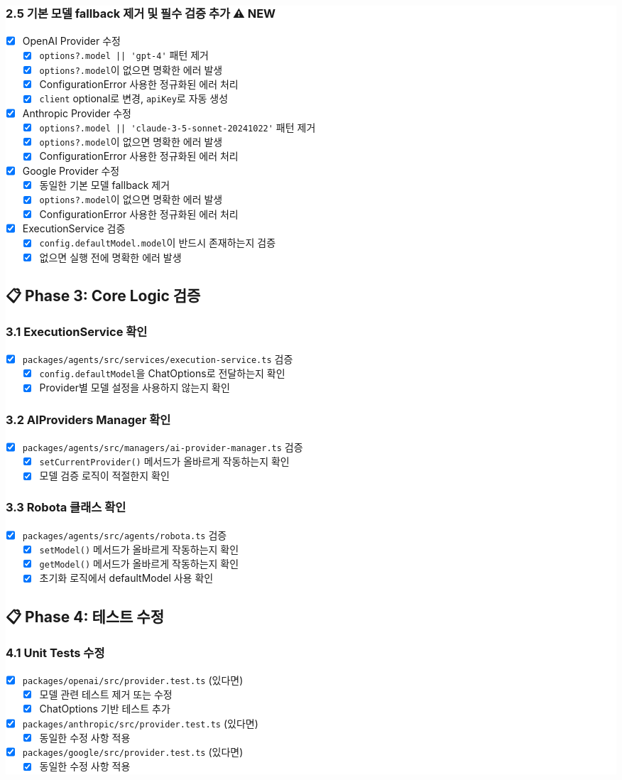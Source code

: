 ### **2.5 기본 모델 fallback 제거 및 필수 검증 추가** ⚠️ **NEW**
- [x] OpenAI Provider 수정
  - [x] `options?.model || 'gpt-4'` 패턴 제거
  - [x] `options?.model`이 없으면 명확한 에러 발생
  - [x] ConfigurationError 사용한 정규화된 에러 처리
  - [x] `client` optional로 변경, `apiKey`로 자동 생성

- [x] Anthropic Provider 수정
  - [x] `options?.model || 'claude-3-5-sonnet-20241022'` 패턴 제거
  - [x] `options?.model`이 없으면 명확한 에러 발생
  - [x] ConfigurationError 사용한 정규화된 에러 처리

- [x] Google Provider 수정
  - [x] 동일한 기본 모델 fallback 제거
  - [x] `options?.model`이 없으면 명확한 에러 발생
  - [x] ConfigurationError 사용한 정규화된 에러 처리

- [x] ExecutionService 검증
  - [x] `config.defaultModel.model`이 반드시 존재하는지 검증
  - [x] 없으면 실행 전에 명확한 에러 발생

## 📋 **Phase 3: Core Logic 검증**

### **3.1 ExecutionService 확인**
- [x] `packages/agents/src/services/execution-service.ts` 검증
  - [x] `config.defaultModel`을 ChatOptions로 전달하는지 확인
  - [x] Provider별 모델 설정을 사용하지 않는지 확인

### **3.2 AIProviders Manager 확인**
- [x] `packages/agents/src/managers/ai-provider-manager.ts` 검증
  - [x] `setCurrentProvider()` 메서드가 올바르게 작동하는지 확인
  - [x] 모델 검증 로직이 적절한지 확인

### **3.3 Robota 클래스 확인**
- [x] `packages/agents/src/agents/robota.ts` 검증
  - [x] `setModel()` 메서드가 올바르게 작동하는지 확인
  - [x] `getModel()` 메서드가 올바르게 작동하는지 확인
  - [x] 초기화 로직에서 defaultModel 사용 확인

## 📋 **Phase 4: 테스트 수정**

### **4.1 Unit Tests 수정**
- [x] `packages/openai/src/provider.test.ts` (있다면)
  - [x] 모델 관련 테스트 제거 또는 수정
  - [x] ChatOptions 기반 테스트 추가

- [x] `packages/anthropic/src/provider.test.ts` (있다면)
  - [x] 동일한 수정 사항 적용

- [x] `packages/google/src/provider.test.ts` (있다면)
  - [x] 동일한 수정 사항 적용
